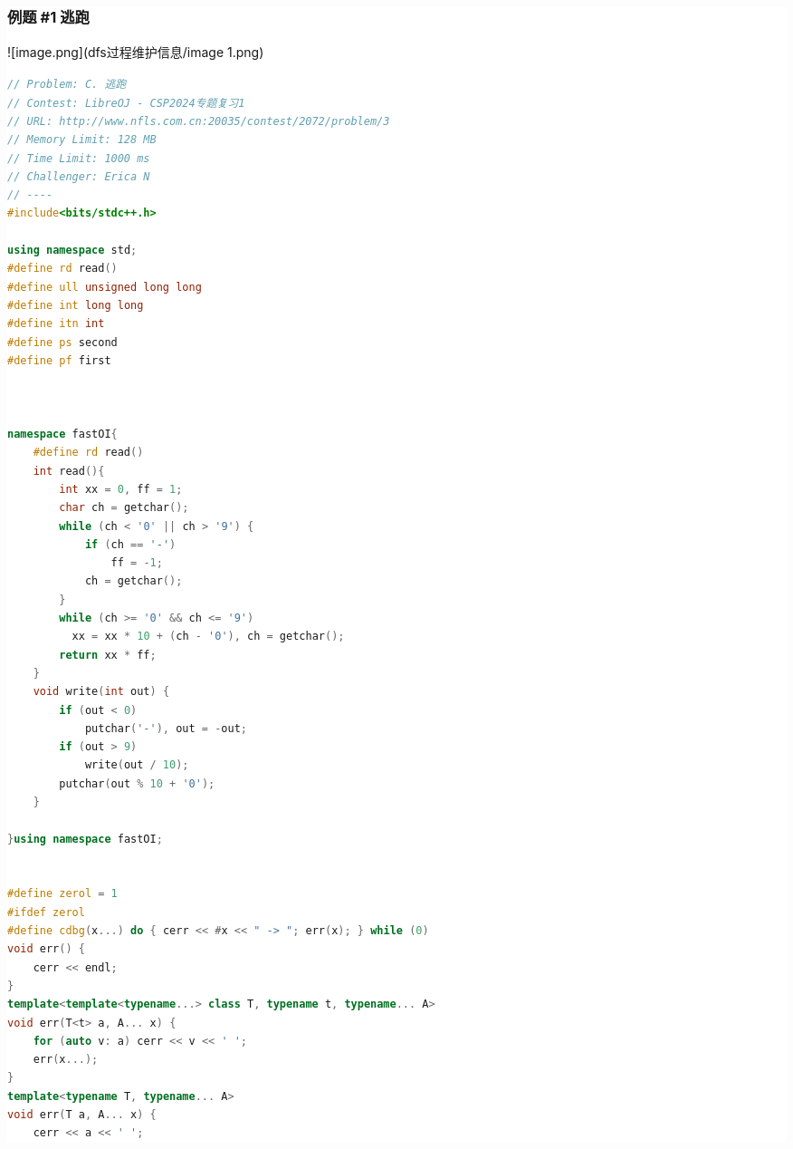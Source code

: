 ### 例题 #1 逃跑

![image.png](dfs过程维护信息/image 1.png)

```C++
// Problem: C. 逃跑
// Contest: LibreOJ - CSP2024专题复习1
// URL: http://www.nfls.com.cn:20035/contest/2072/problem/3
// Memory Limit: 128 MB
// Time Limit: 1000 ms
// Challenger: Erica N
// ----
#include<bits/stdc++.h>

using namespace std;
#define rd read()
#define ull unsigned long long
#define int long long 
#define itn int
#define ps second 
#define pf first



namespace fastOI{
	#define rd read()
	int read(){
	    int xx = 0, ff = 1;
	    char ch = getchar();
	    while (ch < '0' || ch > '9') {
			if (ch == '-')
				ff = -1;
			ch = getchar();
	    }
	    while (ch >= '0' && ch <= '9')
	      xx = xx * 10 + (ch - '0'), ch = getchar();
	    return xx * ff;
	}
	void write(int out) {
		if (out < 0)
			putchar('-'), out = -out;
		if (out > 9)
			write(out / 10);
		putchar(out % 10 + '0');
	}

}using namespace fastOI;


#define zerol = 1
#ifdef zerol
#define cdbg(x...) do { cerr << #x << " -> "; err(x); } while (0)
void err() {
	cerr << endl;
}
template<template<typename...> class T, typename t, typename... A>
void err(T<t> a, A... x) {
	for (auto v: a) cerr << v << ' ';
	err(x...);
}
template<typename T, typename... A>
void err(T a, A... x) {
	cerr << a << ' ';
```